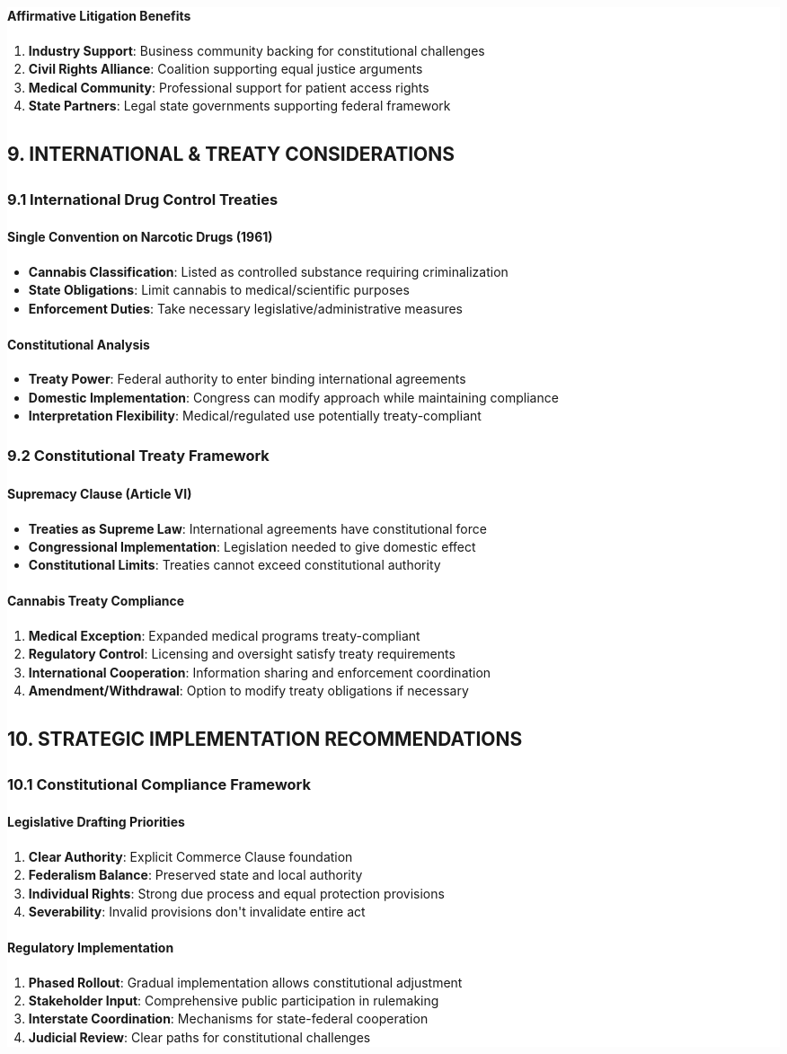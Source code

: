 #### **Affirmative Litigation Benefits**
1. **Industry Support**: Business community backing for constitutional challenges
2. **Civil Rights Alliance**: Coalition supporting equal justice arguments
3. **Medical Community**: Professional support for patient access rights
4. **State Partners**: Legal state governments supporting federal framework

## 9. INTERNATIONAL & TREATY CONSIDERATIONS

### 9.1 International Drug Control Treaties

#### **Single Convention on Narcotic Drugs (1961)**
- **Cannabis Classification**: Listed as controlled substance requiring criminalization
- **State Obligations**: Limit cannabis to medical/scientific purposes
- **Enforcement Duties**: Take necessary legislative/administrative measures

#### **Constitutional Analysis**
- **Treaty Power**: Federal authority to enter binding international agreements
- **Domestic Implementation**: Congress can modify approach while maintaining compliance
- **Interpretation Flexibility**: Medical/regulated use potentially treaty-compliant

### 9.2 Constitutional Treaty Framework

#### **Supremacy Clause (Article VI)**
- **Treaties as Supreme Law**: International agreements have constitutional force
- **Congressional Implementation**: Legislation needed to give domestic effect
- **Constitutional Limits**: Treaties cannot exceed constitutional authority

#### **Cannabis Treaty Compliance**
1. **Medical Exception**: Expanded medical programs treaty-compliant
2. **Regulatory Control**: Licensing and oversight satisfy treaty requirements
3. **International Cooperation**: Information sharing and enforcement coordination
4. **Amendment/Withdrawal**: Option to modify treaty obligations if necessary

## 10. STRATEGIC IMPLEMENTATION RECOMMENDATIONS

### 10.1 Constitutional Compliance Framework

#### **Legislative Drafting Priorities**
1. **Clear Authority**: Explicit Commerce Clause foundation
2. **Federalism Balance**: Preserved state and local authority
3. **Individual Rights**: Strong due process and equal protection provisions
4. **Severability**: Invalid provisions don't invalidate entire act

#### **Regulatory Implementation**
1. **Phased Rollout**: Gradual implementation allows constitutional adjustment
2. **Stakeholder Input**: Comprehensive public participation in rulemaking
3. **Interstate Coordination**: Mechanisms for state-federal cooperation
4. **Judicial Review**: Clear paths for constitutional challenges
